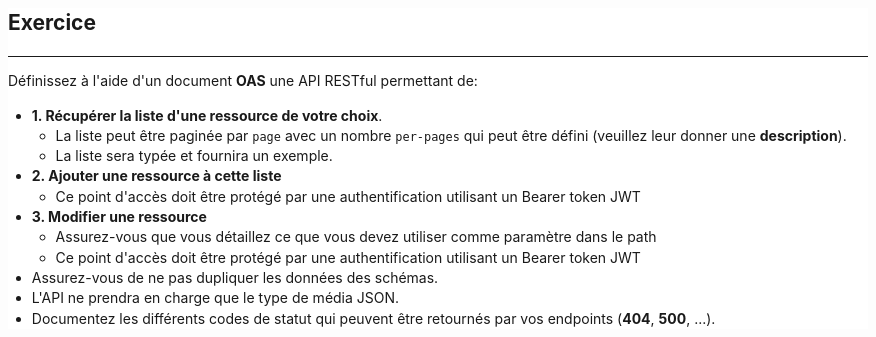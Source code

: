 ## Exercice
<Hr />

Définissez à l'aide d'un document **OAS** une API RESTful permettant de:

<div class="text-sm">
<v-clicks depth="2">

* **1. Récupérer la liste d'une ressource de votre choix**.
  * La liste peut être paginée par `page` avec un nombre `per-pages` qui peut être défini (veuillez leur donner une **description**).
  * La liste sera typée et fournira un exemple.
* **2. Ajouter une ressource à cette liste**
  * Ce point d'accès doit être protégé par une authentification utilisant un Bearer token JWT
* **3. Modifier une ressource** 
  * Assurez-vous que vous détaillez ce que vous devez utiliser comme paramètre dans le path
  * Ce point d'accès doit être protégé par une authentification utilisant un Bearer token JWT
* Assurez-vous de ne pas dupliquer les données des schémas.
* L'API ne prendra en charge que le type de média JSON.
* Documentez les différents codes de statut qui peuvent être retournés par vos endpoints (**404**, **500**, ...).
</v-clicks>
</div>

